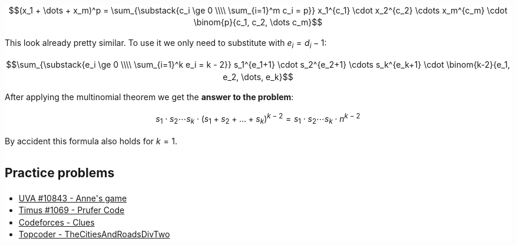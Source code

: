 $$(x_1 + \dots + x_m)^p = \sum_{\substack{c_i \ge 0 \\\\ \sum_{i=1}^m c_i = p}} x_1^{c_1} \cdot x_2^{c_2} \cdots x_m^{c_m} \cdot \binom{p}{c_1, c_2, \dots c_m}$$

This look already pretty similar.
To use it we only need to substitute with $e_i = d_i - 1$:

$$\sum_{\substack{e_i \ge 0 \\\\ \sum_{i=1}^k e_i = k - 2}} s_1^{e_1+1} \cdot s_2^{e_2+1} \cdots s_k^{e_k+1} \cdot \binom{k-2}{e_1, e_2, \dots, e_k}$$

After applying the multinomial theorem we get the **answer to the problem**:

$$s_1 \cdot s_2 \cdots s_k \cdot (s_1 + s_2 + \dots + s_k)^{k-2} = s_1 \cdot s_2 \cdots s_k \cdot n^{k-2}$$

By accident this formula also holds for $k = 1$.

## Practice problems

- [UVA #10843 - Anne's game](https://uva.onlinejudge.org/index.php?option=com_onlinejudge&Itemid=8&category=20&page=show_problem&problem=1784)
- [Timus #1069 - Prufer Code](http://acm.timus.ru/problem.aspx?space=1&num=1069)
- [Codeforces - Clues](http://codeforces.com/contest/156/problem/D)
- [Topcoder - TheCitiesAndRoadsDivTwo](https://community.topcoder.com/stat?c=problem_statement&pm=10774&rd=14146)
